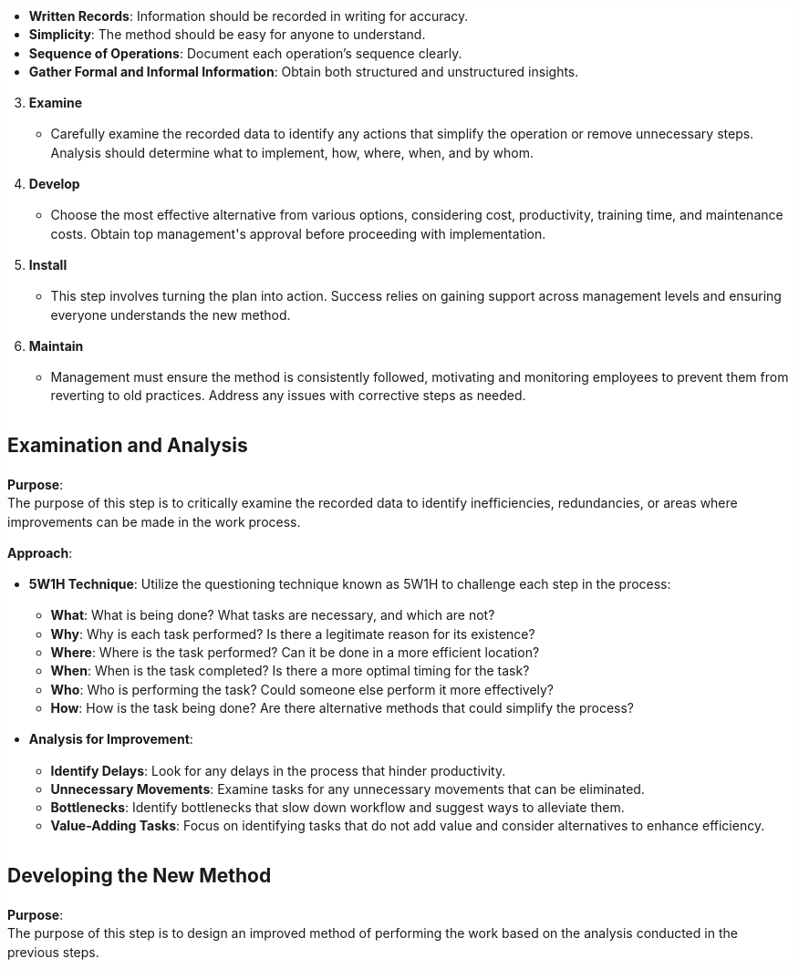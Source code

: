    - **Written Records**: Information should be recorded in writing for accuracy.
   - **Simplicity**: The method should be easy for anyone to understand.
   - **Sequence of Operations**: Document each operation’s sequence clearly.
   - **Gather Formal and Informal Information**: Obtain both structured and unstructured insights.

3. **Examine**

   - Carefully examine the recorded data to identify any actions that simplify the operation or remove unnecessary steps. Analysis should determine what to implement, how, where, when, and by whom.

4. **Develop**

   - Choose the most effective alternative from various options, considering cost, productivity, training time, and maintenance costs. Obtain top management's approval before proceeding with implementation.

5. **Install**

   - This step involves turning the plan into action. Success relies on gaining support across management levels and ensuring everyone understands the new method.

6. **Maintain**
   - Management must ensure the method is consistently followed, motivating and monitoring employees to prevent them from reverting to old practices. Address any issues with corrective steps as needed.

## Examination and Analysis

**Purpose**:  
The purpose of this step is to critically examine the recorded data to identify inefficiencies, redundancies, or areas where improvements can be made in the work process.

**Approach**:

- **5W1H Technique**: Utilize the questioning technique known as 5W1H to challenge each step in the process:

  - **What**: What is being done? What tasks are necessary, and which are not?
  - **Why**: Why is each task performed? Is there a legitimate reason for its existence?
  - **Where**: Where is the task performed? Can it be done in a more efficient location?
  - **When**: When is the task completed? Is there a more optimal timing for the task?
  - **Who**: Who is performing the task? Could someone else perform it more effectively?
  - **How**: How is the task being done? Are there alternative methods that could simplify the process?

- **Analysis for Improvement**:
  - **Identify Delays**: Look for any delays in the process that hinder productivity.
  - **Unnecessary Movements**: Examine tasks for any unnecessary movements that can be eliminated.
  - **Bottlenecks**: Identify bottlenecks that slow down workflow and suggest ways to alleviate them.
  - **Value-Adding Tasks**: Focus on identifying tasks that do not add value and consider alternatives to enhance efficiency.

## Developing the New Method

**Purpose**:  
The purpose of this step is to design an improved method of performing the work based on the analysis conducted in the previous steps.
